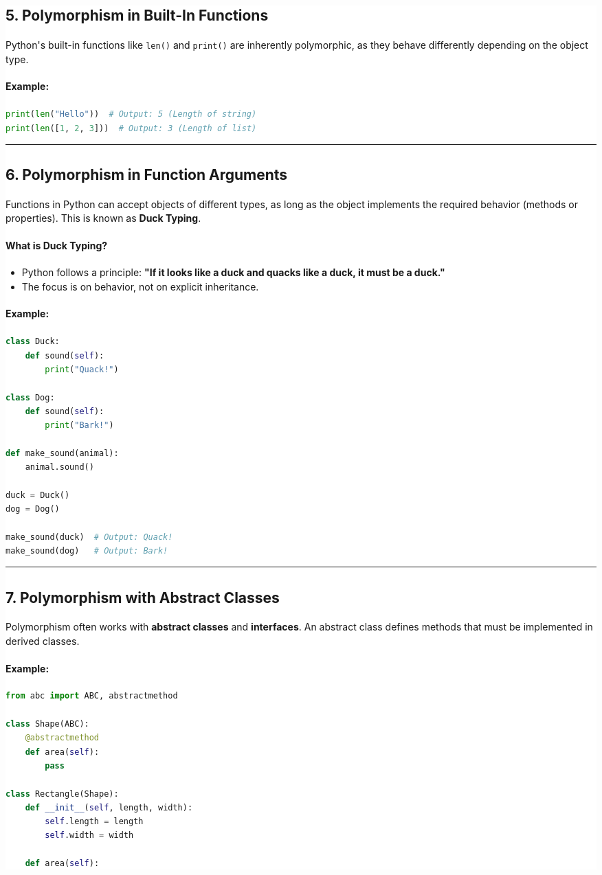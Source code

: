 
## **5. Polymorphism in Built-In Functions**

Python's built-in functions like `len()` and `print()` are inherently polymorphic, as they behave differently depending on the object type.

#### **Example:**
```python
print(len("Hello"))  # Output: 5 (Length of string)
print(len([1, 2, 3]))  # Output: 3 (Length of list)
```

---

## **6. Polymorphism in Function Arguments**
Functions in Python can accept objects of different types, as long as the object implements the required behavior (methods or properties). This is known as **Duck Typing**.

#### **What is Duck Typing?**
- Python follows a principle: **"If it looks like a duck and quacks like a duck, it must be a duck."**
- The focus is on behavior, not on explicit inheritance.

#### **Example:**
```python
class Duck:
    def sound(self):
        print("Quack!")

class Dog:
    def sound(self):
        print("Bark!")

def make_sound(animal):
    animal.sound()

duck = Duck()
dog = Dog()

make_sound(duck)  # Output: Quack!
make_sound(dog)   # Output: Bark!
```

---

## **7. Polymorphism with Abstract Classes**
Polymorphism often works with **abstract classes** and **interfaces**. An abstract class defines methods that must be implemented in derived classes.

#### **Example:**
```python
from abc import ABC, abstractmethod

class Shape(ABC):
    @abstractmethod
    def area(self):
        pass

class Rectangle(Shape):
    def __init__(self, length, width):
        self.length = length
        self.width = width

    def area(self):
```